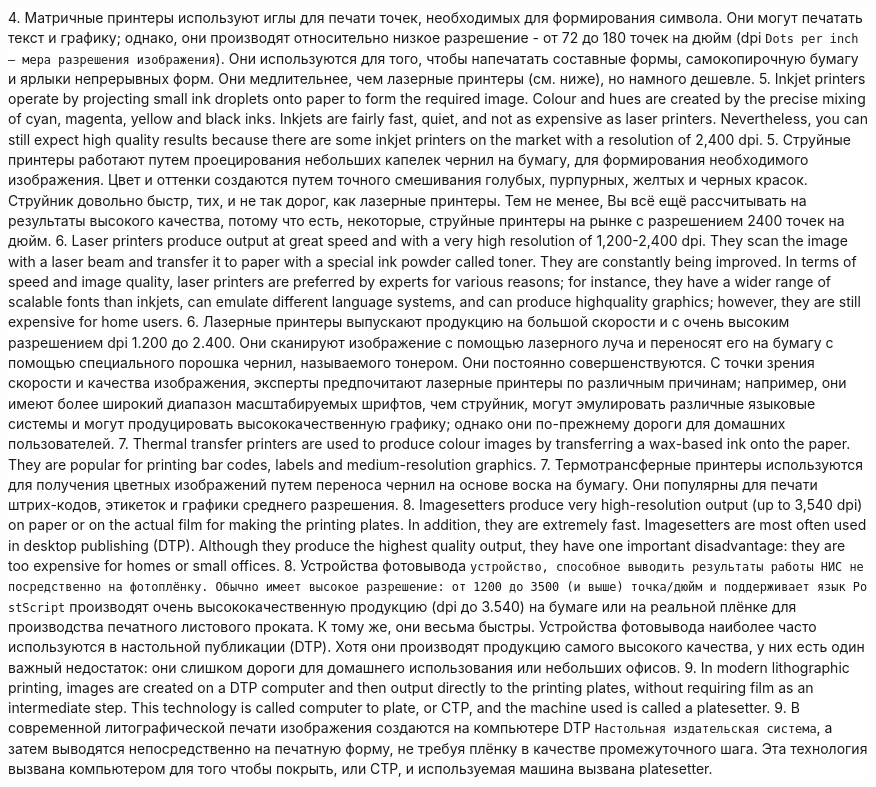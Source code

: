 <td>4. Матричные принтеры используют иглы для печати точек, необходимых для формирования символа. Они могут печатать текст и графику; однако, они производят относительно низкое разрешение - от 72 до 180 точек на дюйм (dpi <code>Dots per inch — мера разрешения изображения</code>). Они используются для того, чтобы напечатать составные формы, самокопирочную бумагу и ярлыки непрерывных форм. Они медлительнее, чем лазерные принтеры (см. ниже), но намного дешевле.</td>
</tr>
<tr>
<td>5. Inkjet printers operate by projecting small ink droplets onto paper to form the required image. Colour and hues are created by the precise mixing of cyan, magenta, yellow and black inks. Inkjets are fairly fast, quiet, and not as expensive as laser printers. Nevertheless, you can still expect high quality results because there are some inkjet printers on the market with a resolution of 2,400 dpi.</td>
<td>5. Струйные принтеры работают путем проецирования небольших капелек чернил на бумагу, для формирования необходимого изображения. Цвет и оттенки создаются путем точного смешивания голубых, пурпурных, желтых и черных красок. Струйник довольно быстр, тих, и не так дорог, как лазерные принтеры. Тем не менее, Вы всё ещё рассчитывать на результаты высокого качества, потому что есть, некоторые, струйные принтеры на рынке с разрешением 2400 точек на дюйм.</td>
</tr>
<tr>
<td>6. Laser printers produce output at great speed and with a very high resolution of 1,200-2,400 dpi. They scan the image with a laser beam and transfer it to paper with a special ink powder called toner. They are constantly being improved. In terms of speed and image quality, laser printers are preferred by experts for various reasons; for instance, they have a wider range of scalable fonts than inkjets, can emulate different language systems, and can produce highquality graphics; however, they are still expensive for home users.</td>
<td>6. Лазерные принтеры выпускают продукцию на большой скорости и с очень высоким разрешением dpi 1.200 до 2.400. Они сканируют изображение с помощью лазерного луча и переносят его на бумагу с помощью специального порошка чернил, называемого тонером. Они постоянно совершенствуются. С точки зрения скорости и качества изображения, эксперты предпочитают лазерные принтеры по различным причинам; например, они имеют более широкий диапазон масштабируемых шрифтов, чем струйник, могут эмулировать различные языковые системы и могут продуцировать высококачественную графику; однако они по-прежнему дороги для домашних пользователей.</td>
</tr>
<tr>
<td>7. Thermal transfer printers are used to produce colour images by transferring a wax-based ink onto the paper. They are popular for printing bar codes, labels and medium-resolution graphics.</td>
<td>7. Термотрансферные принтеры используются для получения цветных изображений путем переноса чернил на основе воска на бумагу. Они популярны для печати штрих-кодов, этикеток и графики среднего разрешения.</td>
</tr>
<tr>
<td>8. Imagesetters produce very high-resolution output (up to 3,540 dpi) on paper or on the actual film for making the printing plates. In addition, they are extremely fast. Imagesetters are most often used in desktop publishing (DTP). Although they produce the highest quality output, they have one important disadvantage: they are too expensive for homes or small offices.</td>
<td>8. Устройства фотовывода <code>устройство, способное выводить результаты работы НИС непосредственно на фотоплёнку. Обычно имеет высокое разрешение: от 1200 до 3500 (и выше) точка/дюйм и поддерживает язык PostScript</code> производят очень высококачественную продукцию (dpi до 3.540) на бумаге или на реальной плёнке для производства печатного листового проката. К тому же, они весьма быстры. Устройства фотовывода наиболее часто используются в настольной публикации (DTP). Хотя они производят продукцию самого высокого качества, у них есть один важный недостаток: они слишком дороги для домашнего использования или небольших офисов.</td>
</tr>
<tr>
<td>9. In modern lithographic printing, images are created on a DTP computer and then output directly to the printing plates, without requiring film as an intermediate step. This technology is called computer to plate, or CTP, and the machine used is called a platesetter.</td>
<td>9. В современной литографической печати изображения создаются на компьютере DTP <code>Настольная издательская система</code>, а затем выводятся непосредственно на печатную форму, не требуя плёнку в качестве промежуточного шага. Эта технология вызвана компьютером для того чтобы покрыть, или CTP, и используемая машина вызвана platesetter.</td>
</tr>
<tr>
